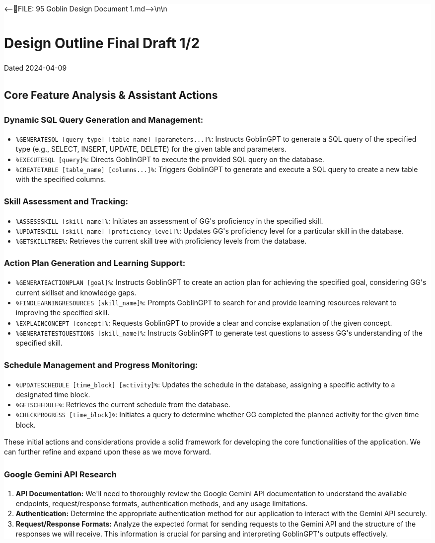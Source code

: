 <--👹FILE: 95 Goblin Design Document 1.md-->\n\n
# Design Outline Final Draft 1/2

Dated 2024-04-09

## Core Feature Analysis & Assistant Actions

### **Dynamic SQL Query Generation and Management:**

- `%GENERATESQL [query_type] [table_name] [parameters...]%`: Instructs GoblinGPT to generate a SQL query of the specified type (e.g., SELECT, INSERT, UPDATE, DELETE) for the given table and parameters.
- `%EXECUTESQL [query]%`: Directs GoblinGPT to execute the provided SQL query on the database.
- `%CREATETABLE [table_name] [columns...]%`: Triggers GoblinGPT to generate and execute a SQL query to create a new table with the specified columns.

### **Skill Assessment and Tracking:**

- `%ASSESSSKILL [skill_name]%`: Initiates an assessment of GG's proficiency in the specified skill.
- `%UPDATESKILL [skill_name] [proficiency_level]%`: Updates GG's proficiency level for a particular skill in the database.
- `%GETSKILLTREE%`: Retrieves the current skill tree with proficiency levels from the database.

### **Action Plan Generation and Learning Support:**

  - `%GENERATEACTIONPLAN [goal]%`: Instructs GoblinGPT to create an action plan for achieving the specified goal, considering GG's current skillset and knowledge gaps.
  - `%FINDLEARNINGRESOURCES [skill_name]%`: Prompts GoblinGPT to search for and provide learning resources relevant to improving the specified skill.
  - `%EXPLAINCONCEPT [concept]%`: Requests GoblinGPT to provide a clear and concise explanation of the given concept.
  - `%GENERATETESTQUESTIONS [skill_name]%`: Instructs GoblinGPT to generate test questions to assess GG's understanding of the specified skill.
  
### **Schedule Management and Progress Monitoring:**

  - `%UPDATESCHEDULE [time_block] [activity]%`: Updates the schedule in the database, assigning a specific activity to a designated time block.
  - `%GETSCHEDULE%`: Retrieves the current schedule from the database.
  - `%CHECKPROGRESS [time_block]%`: Initiates a query to determine whether GG completed the planned activity for the given time block.

These initial actions and considerations provide a solid framework for developing the core functionalities of the application. We can further refine and expand upon these as we move forward.

### Google Gemini API Research

1. **API Documentation:** We'll need to thoroughly review the Google Gemini API documentation to understand the available endpoints, request/response formats, authentication methods, and any usage limitations.
2. **Authentication:** Determine the appropriate authentication method for our application to interact with the Gemini API securely.
3. **Request/Response Formats:** Analyze the expected format for sending requests to the Gemini API and the structure of the responses we will receive. This information is crucial for parsing and interpreting GoblinGPT's outputs effectively.
